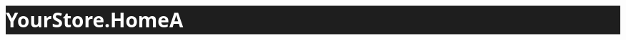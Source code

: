 # YourStore.HomeA
<!DOCTYPE html>
<html lang="en" dir="ltr">
<head>
  <meta charset="UTF-8" />
  <title>Advanced Price Calculator</title>
  <style>
    body { font-family: 'Segoe UI', sans-serif; background-color: #1e1e1e; color: white; direction: ltr; padding: 30px; }
    select, input, textarea { padding: 8px; margin: 5px 0; width: 100%; border: none; border-radius: 4px; box-sizing: border-box; background-color: #333; color: white; }
    textarea { resize: vertical; min-height: 80px; }
    .section { background-color: #252526; padding: 15px; border-radius: 8px; margin-bottom: 20px; border: 1px solid #333; }
    label { font-weight: bold; color: #00e676; }
    button { background-color: #007acc; color: white; padding: 12px 22px; border: none; margin-top: 10px; border-radius: 5px; cursor: pointer; font-size: 16px; transition: background-color 0.3s; }
    button:hover { background-color: #005a9e; }
    .btn-secondary { background-color: #555; }
    .btn-secondary:hover { background-color: #777; }
    .btn-danger { background-color: #c0392b; }
    .btn-danger:hover { background-color: #a52f22; }
    .btn-primary { background-color: #007acc; }
    .btn-primary:hover { background-color: #005a9e; }
    .results { background: #2b2b2b; padding: 20px; margin-top: 20px; border-radius: 8px; }
    .result-item { background-color: #252526; border: 1px solid #333; border-radius: 8px; padding: 15px; margin-bottom: 15px; }
    .summary { font-weight: bold; color: #00e676; padding-top: 15px; border-top: 2px solid #00e676; margin-top: 15px; }
    .item-header { display: flex; justify-content: space-between; align-items: center; }
    .item-header h4 { margin: 0; font-size: 1.2em; }
    .edit-form-grid { display: grid; grid-template-columns: repeat(auto-fit, minmax(150px, 1fr)); gap: 15px; margin-top: 10px; }
    
    dialog { background-color: #252526; color: white; border: 1px solid #555; border-radius: 8px; width: 90%; max-width: 1000px; padding: 0; }
    dialog::backdrop { background: rgba(0, 0, 0, 0.7); }
    .modal-header { padding: 15px; border-bottom: 1px solid #555; display: flex; justify-content: space-between; align-items: center; }
    .modal-header h2 { margin: 0; }
    .modal-body { padding: 20px; max-height: 70vh; overflow-y: auto; }
    .modal-footer { padding: 15px; border-top: 1px solid #555; text-align: right; }
    .settings-category { background-color: #333; padding: 15px; border-radius: 6px; margin-bottom: 15px; }
    .settings-product { display: grid; grid-template-columns: repeat(auto-fit, minmax(130px, 1fr)); gap: 10px; align-items: center; padding-top: 15px; margin-top: 10px; border-top: 1px solid #444; }
    .product-name { font-weight: bold; font-size: 1.1em; color: #00e676; grid-column: 1 / -1; margin-bottom: 5px; }
  </style>
</head>
<body>
